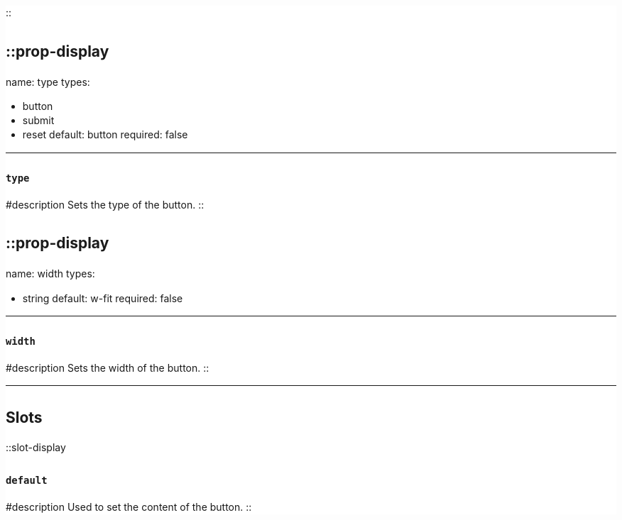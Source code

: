 ```ts
```
::

::prop-display
---
name: type
types:
  - button
  - submit
  - reset
default: button
required: false
---
### `type`
#description
  Sets the type of the button.
::

::prop-display
---
name: width
types:
  - string
default: w-fit
required: false
---
### `width`
#description
  Sets the width of the button.
::

---

## Slots

::slot-display
### `default`

#description
  Used to set the content of the button.
::